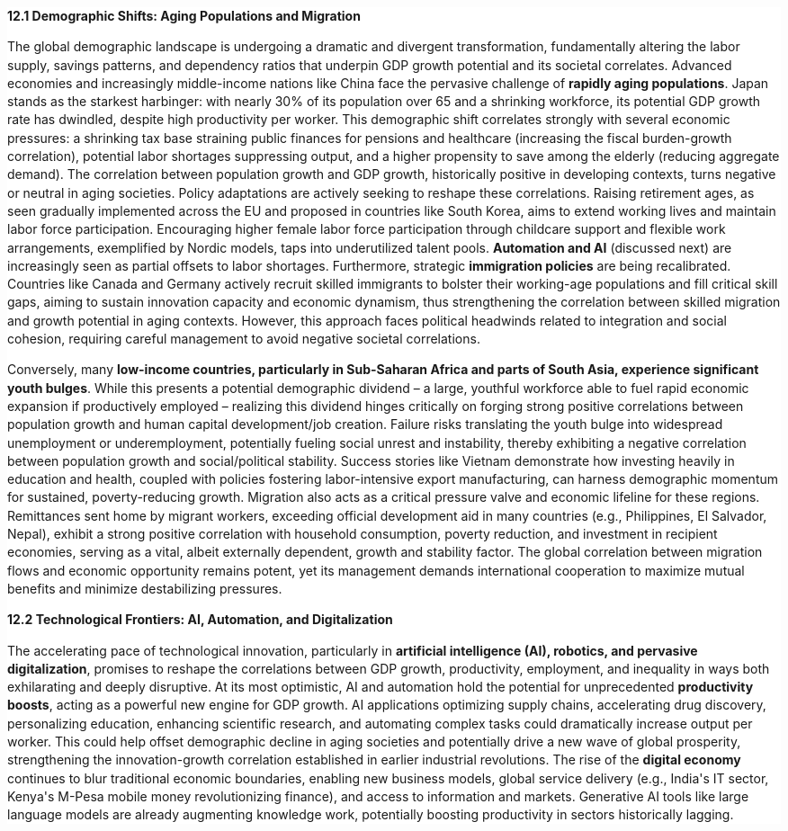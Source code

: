 **12.1 Demographic Shifts: Aging Populations and Migration**

The global demographic landscape is undergoing a dramatic and divergent transformation, fundamentally altering the labor supply, savings patterns, and dependency ratios that underpin GDP growth potential and its societal correlates. Advanced economies and increasingly middle-income nations like China face the pervasive challenge of **rapidly aging populations**. Japan stands as the starkest harbinger: with nearly 30% of its population over 65 and a shrinking workforce, its potential GDP growth rate has dwindled, despite high productivity per worker. This demographic shift correlates strongly with several economic pressures: a shrinking tax base straining public finances for pensions and healthcare (increasing the fiscal burden-growth correlation), potential labor shortages suppressing output, and a higher propensity to save among the elderly (reducing aggregate demand). The correlation between population growth and GDP growth, historically positive in developing contexts, turns negative or neutral in aging societies. Policy adaptations are actively seeking to reshape these correlations. Raising retirement ages, as seen gradually implemented across the EU and proposed in countries like South Korea, aims to extend working lives and maintain labor force participation. Encouraging higher female labor force participation through childcare support and flexible work arrangements, exemplified by Nordic models, taps into underutilized talent pools. **Automation and AI** (discussed next) are increasingly seen as partial offsets to labor shortages. Furthermore, strategic **immigration policies** are being recalibrated. Countries like Canada and Germany actively recruit skilled immigrants to bolster their working-age populations and fill critical skill gaps, aiming to sustain innovation capacity and economic dynamism, thus strengthening the correlation between skilled migration and growth potential in aging contexts. However, this approach faces political headwinds related to integration and social cohesion, requiring careful management to avoid negative societal correlations.

Conversely, many **low-income countries, particularly in Sub-Saharan Africa and parts of South Asia, experience significant youth bulges**. While this presents a potential demographic dividend – a large, youthful workforce able to fuel rapid economic expansion if productively employed – realizing this dividend hinges critically on forging strong positive correlations between population growth and human capital development/job creation. Failure risks translating the youth bulge into widespread unemployment or underemployment, potentially fueling social unrest and instability, thereby exhibiting a negative correlation between population growth and social/political stability. Success stories like Vietnam demonstrate how investing heavily in education and health, coupled with policies fostering labor-intensive export manufacturing, can harness demographic momentum for sustained, poverty-reducing growth. Migration also acts as a critical pressure valve and economic lifeline for these regions. Remittances sent home by migrant workers, exceeding official development aid in many countries (e.g., Philippines, El Salvador, Nepal), exhibit a strong positive correlation with household consumption, poverty reduction, and investment in recipient economies, serving as a vital, albeit externally dependent, growth and stability factor. The global correlation between migration flows and economic opportunity remains potent, yet its management demands international cooperation to maximize mutual benefits and minimize destabilizing pressures.

**12.2 Technological Frontiers: AI, Automation, and Digitalization**

The accelerating pace of technological innovation, particularly in **artificial intelligence (AI), robotics, and pervasive digitalization**, promises to reshape the correlations between GDP growth, productivity, employment, and inequality in ways both exhilarating and deeply disruptive. At its most optimistic, AI and automation hold the potential for unprecedented **productivity boosts**, acting as a powerful new engine for GDP growth. AI applications optimizing supply chains, accelerating drug discovery, personalizing education, enhancing scientific research, and automating complex tasks could dramatically increase output per worker. This could help offset demographic decline in aging societies and potentially drive a new wave of global prosperity, strengthening the innovation-growth correlation established in earlier industrial revolutions. The rise of the **digital economy** continues to blur traditional economic boundaries, enabling new business models, global service delivery (e.g., India's IT sector, Kenya's M-Pesa mobile money revolutionizing finance), and access to information and markets. Generative AI tools like large language models are already augmenting knowledge work, potentially boosting productivity in sectors historically lagging.

